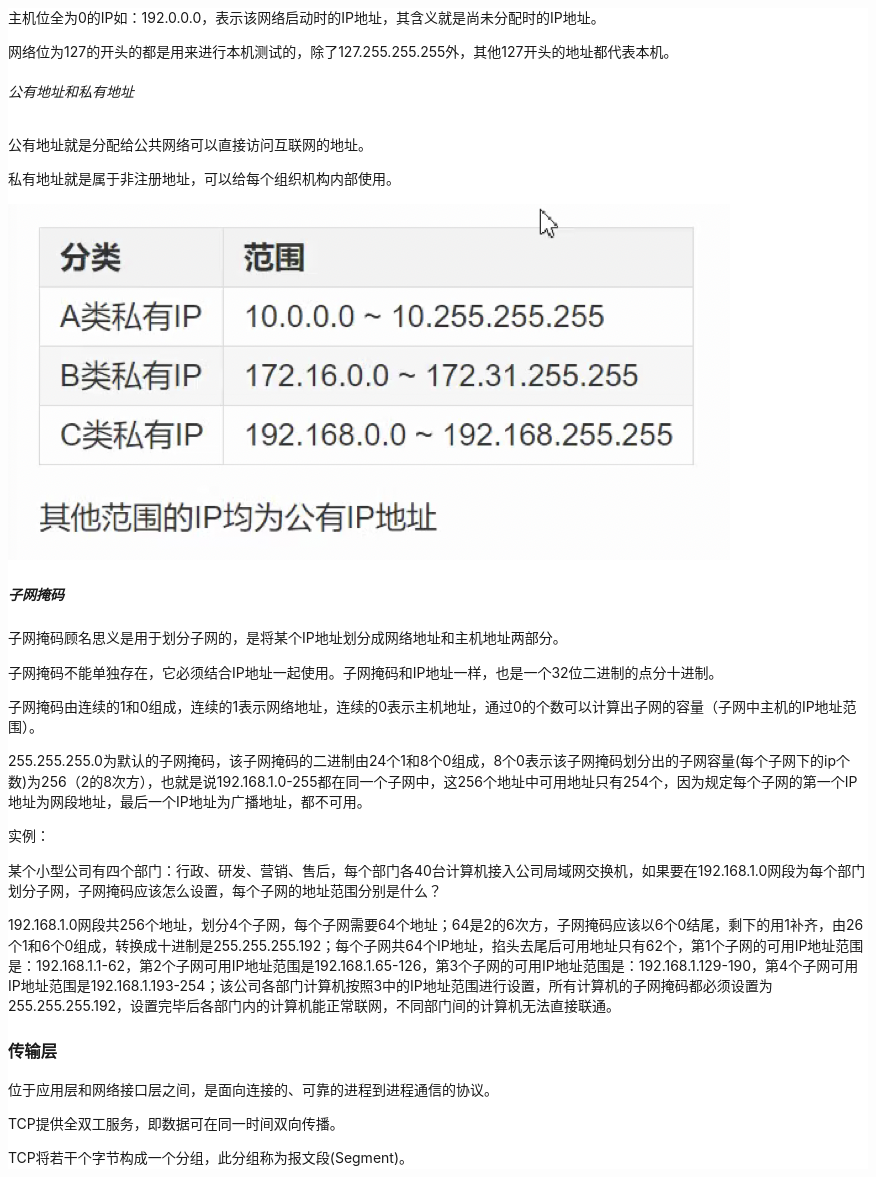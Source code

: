 主机位全为0的IP如：192.0.0.0，表示该网络启动时的IP地址，其含义就是尚未分配时的IP地址。

网络位为127的开头的都是用来进行本机测试的，除了127.255.255.255外，其他127开头的地址都代表本机。

###### 公有地址和私有地址

公有地址就是分配给公共网络可以直接访问互联网的地址。

私有地址就是属于非注册地址，可以给每个组织机构内部使用。

![uTools_1662649500692](./image-计算机网络/uTools_1662649500692.png)

##### 子网掩码

子网掩码顾名思义是用于划分子网的，是将某个IP地址划分成网络地址和主机地址两部分。

子网掩码不能单独存在，它必须结合IP地址一起使用。子网掩码和IP地址一样，也是一个32位二进制的点分十进制。

子网掩码由连续的1和0组成，连续的1表示网络地址，连续的0表示主机地址，通过0的个数可以计算出子网的容量（子网中主机的IP地址范围）。

255.255.255.0为默认的子网掩码，该子网掩码的二进制由24个1和8个0组成，8个0表示该子网掩码划分出的子网容量(每个子网下的ip个数)为256（2的8次方），也就是说192.168.1.0-255都在同一个子网中，这256个地址中可用地址只有254个，因为规定每个子网的第一个IP地址为网段地址，最后一个IP地址为广播地址，都不可用。

实例：

某个小型公司有四个部门：行政、研发、营销、售后，每个部门各40台计算机接入公司局域网交换机，如果要在192.168.1.0网段为每个部门划分子网，子网掩码应该怎么设置，每个子网的地址范围分别是什么？

192.168.1.0网段共256个地址，划分4个子网，每个子网需要64个地址；64是2的6次方，子网掩码应该以6个0结尾，剩下的用1补齐，由26个1和6个0组成，转换成十进制是255.255.255.192；每个子网共64个IP地址，掐头去尾后可用地址只有62个，第1个子网的可用IP地址范围是：192.168.1.1-62，第2个子网可用IP地址范围是192.168.1.65-126，第3个子网的可用IP地址范围是：192.168.1.129-190，第4个子网可用IP地址范围是192.168.1.193-254；该公司各部门计算机按照3中的IP地址范围进行设置，所有计算机的子网掩码都必须设置为255.255.255.192，设置完毕后各部门内的计算机能正常联网，不同部门间的计算机无法直接联通。

### 传输层

位于应用层和网络接口层之间，是面向连接的、可靠的进程到进程通信的协议。

TCP提供全双工服务，即数据可在同一时间双向传播。

TCP将若干个字节构成一个分组，此分组称为报文段(Segment)。
